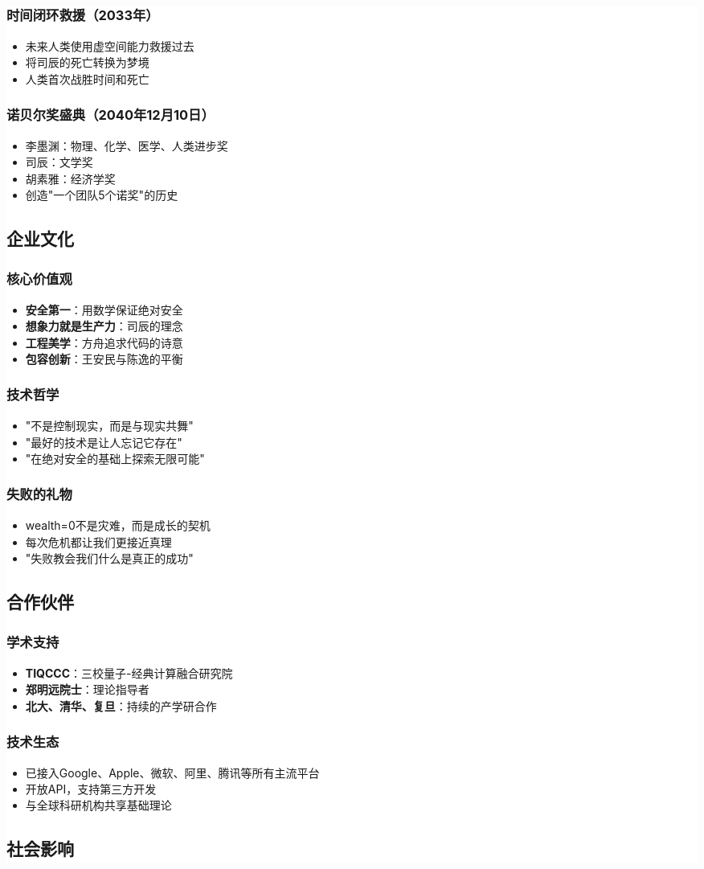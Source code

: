 ### 时间闭环救援（2033年）

- 未来人类使用虚空间能力救援过去
- 将司辰的死亡转换为梦境
- 人类首次战胜时间和死亡

### 诺贝尔奖盛典（2040年12月10日）

- 李墨渊：物理、化学、医学、人类进步奖
- 司辰：文学奖
- 胡素雅：经济学奖
- 创造"一个团队5个诺奖"的历史

## 企业文化

### 核心价值观

- **安全第一**：用数学保证绝对安全
- **想象力就是生产力**：司辰的理念
- **工程美学**：方舟追求代码的诗意
- **包容创新**：王安民与陈逸的平衡

### 技术哲学

- "不是控制现实，而是与现实共舞"
- "最好的技术是让人忘记它存在"
- "在绝对安全的基础上探索无限可能"

### 失败的礼物

- wealth=0不是灾难，而是成长的契机
- 每次危机都让我们更接近真理
- "失败教会我们什么是真正的成功"

## 合作伙伴

### 学术支持

- **TIQCCC**：三校量子-经典计算融合研究院
- **郑明远院士**：理论指导者
- **北大、清华、复旦**：持续的产学研合作

### 技术生态

- 已接入Google、Apple、微软、阿里、腾讯等所有主流平台
- 开放API，支持第三方开发
- 与全球科研机构共享基础理论

## 社会影响
